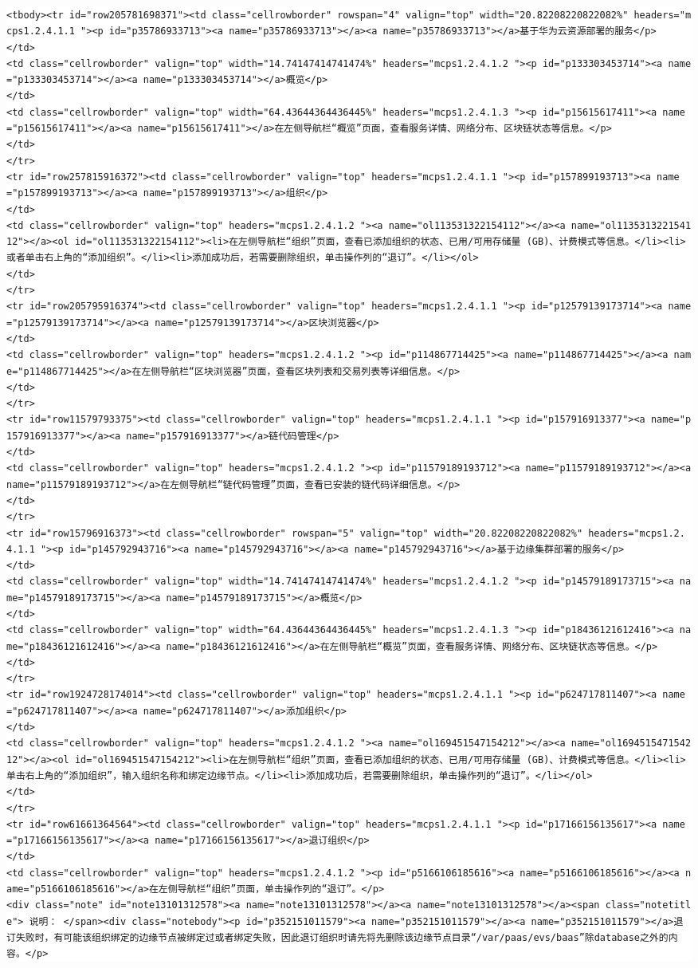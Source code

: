     <tbody><tr id="row205781698371"><td class="cellrowborder" rowspan="4" valign="top" width="20.82208220822082%" headers="mcps1.2.4.1.1 "><p id="p35786933713"><a name="p35786933713"></a><a name="p35786933713"></a>基于华为云资源部署的服务</p>
    </td>
    <td class="cellrowborder" valign="top" width="14.74147414741474%" headers="mcps1.2.4.1.2 "><p id="p133303453714"><a name="p133303453714"></a><a name="p133303453714"></a>概览</p>
    </td>
    <td class="cellrowborder" valign="top" width="64.43644364436445%" headers="mcps1.2.4.1.3 "><p id="p15615617411"><a name="p15615617411"></a><a name="p15615617411"></a>在左侧导航栏“概览”页面，查看服务详情、网络分布、区块链状态等信息。</p>
    </td>
    </tr>
    <tr id="row257815916372"><td class="cellrowborder" valign="top" headers="mcps1.2.4.1.1 "><p id="p157899193713"><a name="p157899193713"></a><a name="p157899193713"></a>组织</p>
    </td>
    <td class="cellrowborder" valign="top" headers="mcps1.2.4.1.2 "><a name="ol113531322154112"></a><a name="ol113531322154112"></a><ol id="ol113531322154112"><li>在左侧导航栏“组织”页面，查看已添加组织的状态、已用/可用存储量 (GB)、计费模式等信息。</li><li>或者单击右上角的“添加组织”。</li><li>添加成功后，若需要删除组织，单击操作列的“退订”。</li></ol>
    </td>
    </tr>
    <tr id="row205795916374"><td class="cellrowborder" valign="top" headers="mcps1.2.4.1.1 "><p id="p12579139173714"><a name="p12579139173714"></a><a name="p12579139173714"></a>区块浏览器</p>
    </td>
    <td class="cellrowborder" valign="top" headers="mcps1.2.4.1.2 "><p id="p114867714425"><a name="p114867714425"></a><a name="p114867714425"></a>在左侧导航栏“区块浏览器”页面，查看区块列表和交易列表等详细信息。</p>
    </td>
    </tr>
    <tr id="row11579793375"><td class="cellrowborder" valign="top" headers="mcps1.2.4.1.1 "><p id="p157916913377"><a name="p157916913377"></a><a name="p157916913377"></a>链代码管理</p>
    </td>
    <td class="cellrowborder" valign="top" headers="mcps1.2.4.1.2 "><p id="p11579189193712"><a name="p11579189193712"></a><a name="p11579189193712"></a>在左侧导航栏“链代码管理”页面，查看已安装的链代码详细信息。</p>
    </td>
    </tr>
    <tr id="row15796916373"><td class="cellrowborder" rowspan="5" valign="top" width="20.82208220822082%" headers="mcps1.2.4.1.1 "><p id="p145792943716"><a name="p145792943716"></a><a name="p145792943716"></a>基于边缘集群部署的服务</p>
    </td>
    <td class="cellrowborder" valign="top" width="14.74147414741474%" headers="mcps1.2.4.1.2 "><p id="p14579189173715"><a name="p14579189173715"></a><a name="p14579189173715"></a>概览</p>
    </td>
    <td class="cellrowborder" valign="top" width="64.43644364436445%" headers="mcps1.2.4.1.3 "><p id="p18436121612416"><a name="p18436121612416"></a><a name="p18436121612416"></a>在左侧导航栏“概览”页面，查看服务详情、网络分布、区块链状态等信息。</p>
    </td>
    </tr>
    <tr id="row1924728174014"><td class="cellrowborder" valign="top" headers="mcps1.2.4.1.1 "><p id="p624717811407"><a name="p624717811407"></a><a name="p624717811407"></a>添加组织</p>
    </td>
    <td class="cellrowborder" valign="top" headers="mcps1.2.4.1.2 "><a name="ol169451547154212"></a><a name="ol169451547154212"></a><ol id="ol169451547154212"><li>在左侧导航栏“组织”页面，查看已添加组织的状态、已用/可用存储量 (GB)、计费模式等信息。</li><li>单击右上角的“添加组织”，输入组织名称和绑定边缘节点。</li><li>添加成功后，若需要删除组织，单击操作列的“退订”。</li></ol>
    </td>
    </tr>
    <tr id="row61661364564"><td class="cellrowborder" valign="top" headers="mcps1.2.4.1.1 "><p id="p17166156135617"><a name="p17166156135617"></a><a name="p17166156135617"></a>退订组织</p>
    </td>
    <td class="cellrowborder" valign="top" headers="mcps1.2.4.1.2 "><p id="p5166106185616"><a name="p5166106185616"></a><a name="p5166106185616"></a>在左侧导航栏“组织”页面，单击操作列的“退订”。</p>
    <div class="note" id="note13101312578"><a name="note13101312578"></a><a name="note13101312578"></a><span class="notetitle"> 说明： </span><div class="notebody"><p id="p352151011579"><a name="p352151011579"></a><a name="p352151011579"></a>退订失败时，有可能该组织绑定的边缘节点被绑定过或者绑定失败，因此退订组织时请先将先删除该边缘节点目录“/var/paas/evs/baas”除database之外的内容。</p>